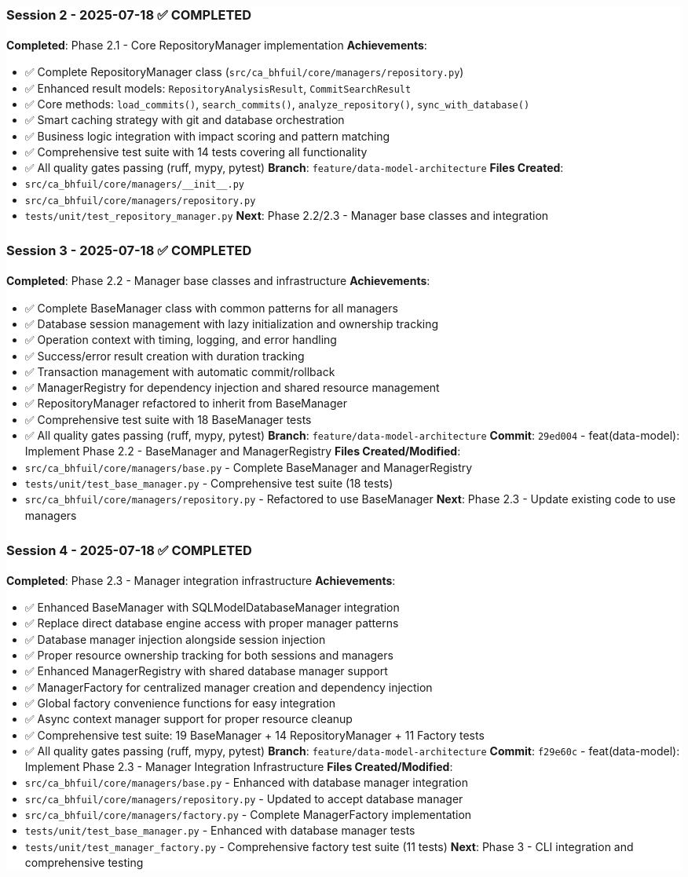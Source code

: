 ### Session 2 - 2025-07-18 ✅ COMPLETED
**Completed**: Phase 2.1 - Core RepositoryManager implementation
**Achievements**:
- ✅ Complete RepositoryManager class (`src/ca_bhfuil/core/managers/repository.py`)
- ✅ Enhanced result models: `RepositoryAnalysisResult`, `CommitSearchResult`
- ✅ Core methods: `load_commits()`, `search_commits()`, `analyze_repository()`, `sync_with_database()`
- ✅ Smart caching strategy with git and database orchestration
- ✅ Business logic integration with impact scoring and pattern matching
- ✅ Comprehensive test suite with 14 tests covering all functionality
- ✅ All quality gates passing (ruff, mypy, pytest)
**Branch**: `feature/data-model-architecture`
**Files Created**:
- `src/ca_bhfuil/core/managers/__init__.py`
- `src/ca_bhfuil/core/managers/repository.py`
- `tests/unit/test_repository_manager.py`
**Next**: Phase 2.2/2.3 - Manager base classes and integration

### Session 3 - 2025-07-18 ✅ COMPLETED  
**Completed**: Phase 2.2 - Manager base classes and infrastructure
**Achievements**:
- ✅ Complete BaseManager class with common patterns for all managers
- ✅ Database session management with lazy initialization and ownership tracking
- ✅ Operation context with timing, logging, and error handling
- ✅ Success/error result creation with duration tracking
- ✅ Transaction management with automatic commit/rollback
- ✅ ManagerRegistry for dependency injection and shared resource management
- ✅ RepositoryManager refactored to inherit from BaseManager
- ✅ Comprehensive test suite with 18 BaseManager tests
- ✅ All quality gates passing (ruff, mypy, pytest)
**Branch**: `feature/data-model-architecture`
**Commit**: `29ed004` - feat(data-model): Implement Phase 2.2 - BaseManager and ManagerRegistry
**Files Created/Modified**:
- `src/ca_bhfuil/core/managers/base.py` - Complete BaseManager and ManagerRegistry
- `tests/unit/test_base_manager.py` - Comprehensive test suite (18 tests)
- `src/ca_bhfuil/core/managers/repository.py` - Refactored to use BaseManager
**Next**: Phase 2.3 - Update existing code to use managers

### Session 4 - 2025-07-18 ✅ COMPLETED
**Completed**: Phase 2.3 - Manager integration infrastructure
**Achievements**:
- ✅ Enhanced BaseManager with SQLModelDatabaseManager integration
- ✅ Replace direct database engine access with proper manager patterns
- ✅ Database manager injection alongside session injection
- ✅ Proper resource ownership tracking for both sessions and managers
- ✅ Enhanced ManagerRegistry with shared database manager support
- ✅ ManagerFactory for centralized manager creation and dependency injection
- ✅ Global factory convenience functions for easy integration
- ✅ Async context manager support for proper resource cleanup
- ✅ Comprehensive test suite: 19 BaseManager + 14 RepositoryManager + 11 Factory tests
- ✅ All quality gates passing (ruff, mypy, pytest)
**Branch**: `feature/data-model-architecture`
**Commit**: `f29e60c` - feat(data-model): Implement Phase 2.3 - Manager Integration Infrastructure
**Files Created/Modified**:
- `src/ca_bhfuil/core/managers/base.py` - Enhanced with database manager integration
- `src/ca_bhfuil/core/managers/repository.py` - Updated to accept database manager
- `src/ca_bhfuil/core/managers/factory.py` - Complete ManagerFactory implementation
- `tests/unit/test_base_manager.py` - Enhanced with database manager tests
- `tests/unit/test_manager_factory.py` - Comprehensive factory test suite (11 tests)
**Next**: Phase 3 - CLI integration and comprehensive testing
